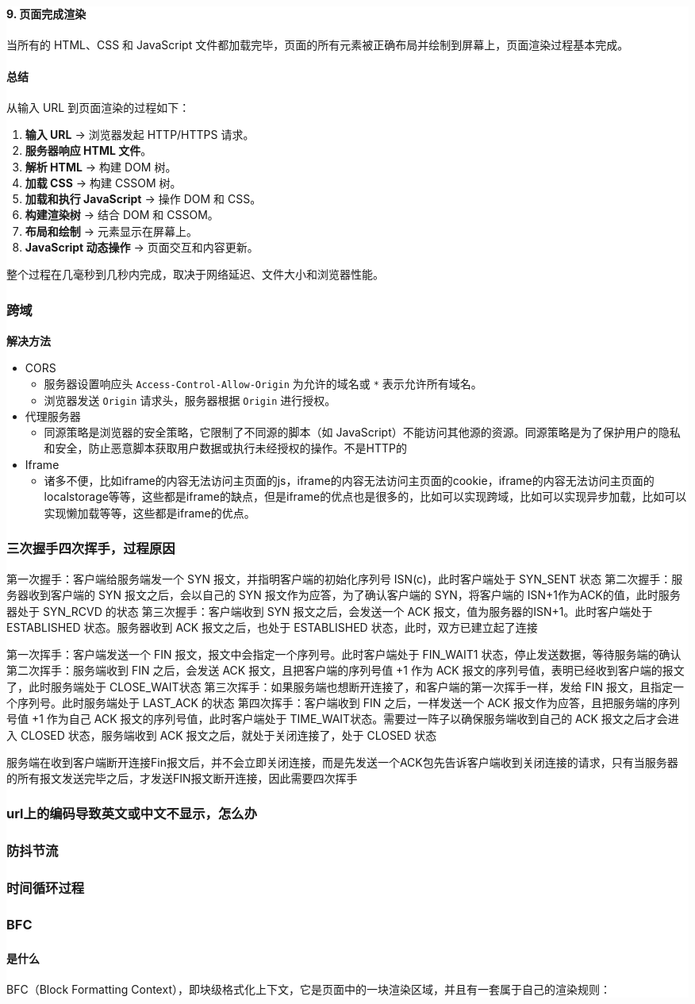 #### 9. 页面完成渲染

当所有的 HTML、CSS 和 JavaScript 文件都加载完毕，页面的所有元素被正确布局并绘制到屏幕上，页面渲染过程基本完成。

#### 总结

从输入 URL 到页面渲染的过程如下：

1. **输入 URL** → 浏览器发起 HTTP/HTTPS 请求。
2. **服务器响应 HTML 文件**。
3. **解析 HTML** → 构建 DOM 树。
4. **加载 CSS** → 构建 CSSOM 树。
5. **加载和执行 JavaScript** → 操作 DOM 和 CSS。
6. **构建渲染树** → 结合 DOM 和 CSSOM。
7. **布局和绘制** → 元素显示在屏幕上。
8. **JavaScript 动态操作** → 页面交互和内容更新。

整个过程在几毫秒到几秒内完成，取决于网络延迟、文件大小和浏览器性能。

### 跨域
**解决方法**
- CORS
  - 服务器设置响应头 `Access-Control-Allow-Origin` 为允许的域名或 `*` 表示允许所有域名。
  - 浏览器发送 `Origin` 请求头，服务器根据 `Origin` 进行授权。
- 代理服务器
  - 同源策略是浏览器的安全策略，它限制了不同源的脚本（如 JavaScript）不能访问其他源的资源。同源策略是为了保护用户的隐私和安全，防止恶意脚本获取用户数据或执行未经授权的操作。不是HTTP的
- Iframe
  - 诸多不便，比如iframe的内容无法访问主页面的js，iframe的内容无法访问主页面的cookie，iframe的内容无法访问主页面的localstorage等等，这些都是iframe的缺点，但是iframe的优点也是很多的，比如可以实现跨域，比如可以实现异步加载，比如可以实现懒加载等等，这些都是iframe的优点。

### 三次握手四次挥手，过程原因
第一次握手：客户端给服务端发一个 SYN 报文，并指明客户端的初始化序列号 ISN(c)，此时客户端处于 SYN_SENT 状态
第二次握手：服务器收到客户端的 SYN 报文之后，会以自己的 SYN 报文作为应答，为了确认客户端的 SYN，将客户端的 ISN+1作为ACK的值，此时服务器处于 SYN_RCVD 的状态
第三次握手：客户端收到 SYN 报文之后，会发送一个 ACK 报文，值为服务器的ISN+1。此时客户端处于 ESTABLISHED 状态。服务器收到 ACK 报文之后，也处于 ESTABLISHED 状态，此时，双方已建立起了连接


第一次挥手：客户端发送一个 FIN 报文，报文中会指定一个序列号。此时客户端处于 FIN_WAIT1 状态，停止发送数据，等待服务端的确认
第二次挥手：服务端收到 FIN 之后，会发送 ACK 报文，且把客户端的序列号值 +1 作为 ACK 报文的序列号值，表明已经收到客户端的报文了，此时服务端处于 CLOSE_WAIT状态
第三次挥手：如果服务端也想断开连接了，和客户端的第一次挥手一样，发给 FIN 报文，且指定一个序列号。此时服务端处于 LAST_ACK 的状态
第四次挥手：客户端收到 FIN 之后，一样发送一个 ACK 报文作为应答，且把服务端的序列号值 +1 作为自己 ACK 报文的序列号值，此时客户端处于 TIME_WAIT状态。需要过一阵子以确保服务端收到自己的 ACK 报文之后才会进入 CLOSED 状态，服务端收到 ACK 报文之后，就处于关闭连接了，处于 CLOSED 状态

服务端在收到客户端断开连接Fin报文后，并不会立即关闭连接，而是先发送一个ACK包先告诉客户端收到关闭连接的请求，只有当服务器的所有报文发送完毕之后，才发送FIN报文断开连接，因此需要四次挥手
### url上的编码导致英文或中文不显示，怎么办

### 防抖节流

### 时间循环过程

### BFC
#### 是什么
BFC（Block Formatting Context），即块级格式化上下文，它是页面中的一块渲染区域，并且有一套属于自己的渲染规则：
